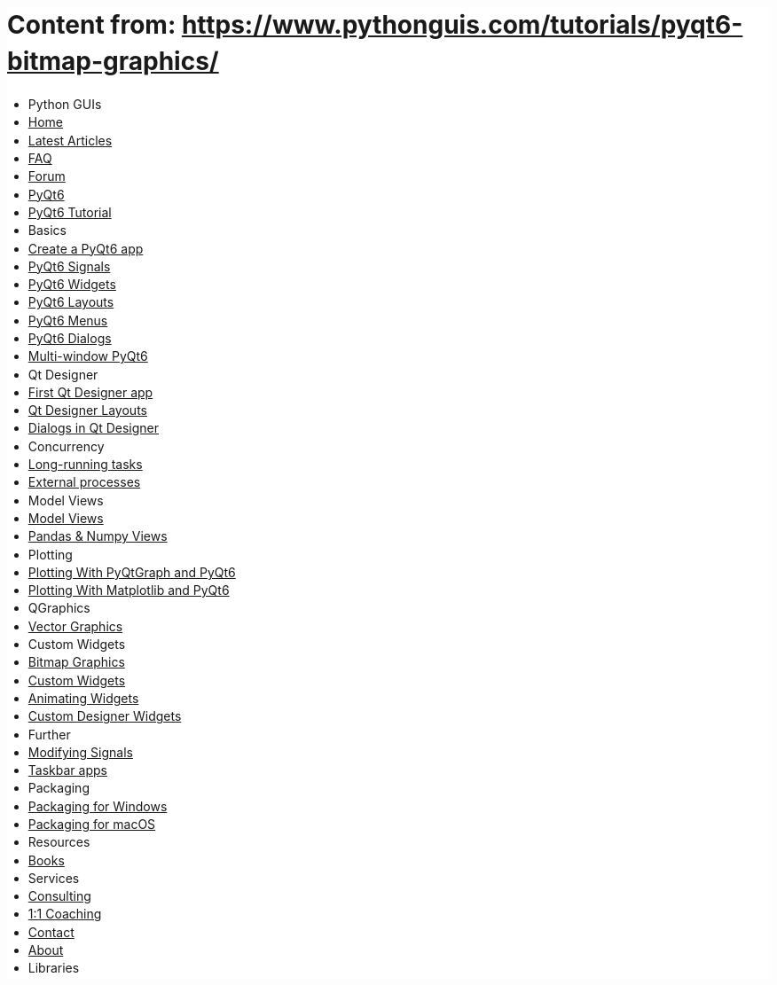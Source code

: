 # Content from: https://www.pythonguis.com/tutorials/pyqt6-bitmap-graphics/

[](https://www.pythonguis.com/tutorials/pyqt6-bitmap-graphics/#menu)
  * Python GUIs
  * [Home](https://www.pythonguis.com/)
  * [Latest Articles](https://www.pythonguis.com/latest/)
  * [FAQ](https://www.pythonguis.com/faq/)
  * [Forum ](https://forum.pythonguis.com/)
  * [PyQt6 ](https://www.pythonguis.com/pyqt6/)
  * [PyQt6 Tutorial ](https://www.pythonguis.com/pyqt6-tutorial/)
  * Basics
  * [Create a PyQt6 app](https://www.pythonguis.com/tutorials/pyqt6-creating-your-first-window/)
  * [PyQt6 Signals](https://www.pythonguis.com/tutorials/pyqt6-signals-slots-events/)
  * [PyQt6 Widgets](https://www.pythonguis.com/tutorials/pyqt6-widgets/)
  * [PyQt6 Layouts](https://www.pythonguis.com/tutorials/pyqt6-layouts/)
  * [PyQt6 Menus](https://www.pythonguis.com/tutorials/pyqt6-actions-toolbars-menus/)
  * [PyQt6 Dialogs](https://www.pythonguis.com/tutorials/pyqt6-dialogs/)
  * [Multi-window PyQt6](https://www.pythonguis.com/tutorials/pyqt6-creating-multiple-windows/)
  * Qt Designer
  * [First Qt Designer app](https://www.pythonguis.com/tutorials/pyqt6-first-steps-qt-designer/)
  * [Qt Designer Layouts](https://www.pythonguis.com/tutorials/pyqt6-qt-designer-gui-layout/)
  * [Dialogs in Qt Designer](https://www.pythonguis.com/tutorials/pyqt6-creating-dialogs-qt-designer/)
  * Concurrency
  * [Long-running tasks](https://www.pythonguis.com/tutorials/multithreading-pyqt6-applications-qthreadpool/)
  * [External processes](https://www.pythonguis.com/tutorials/pyqt6-qprocess-external-programs/)
  * Model Views
  * [Model Views](https://www.pythonguis.com/tutorials/pyqt6-modelview-architecture/)
  * [Pandas & Numpy Views](https://www.pythonguis.com/tutorials/pyqt6-qtableview-modelviews-numpy-pandas/)
  * Plotting
  * [Plotting With PyQtGraph and PyQt6](https://www.pythonguis.com/tutorials/pyqt6-plotting-pyqtgraph/)
  * [Plotting With Matplotlib and PyQt6](https://www.pythonguis.com/tutorials/pyqt6-plotting-matplotlib/)
  * QGraphics
  * [Vector Graphics](https://www.pythonguis.com/tutorials/pyqt6-qgraphics-vector-graphics/)
  * Custom Widgets
  * [Bitmap Graphics](https://www.pythonguis.com/tutorials/pyqt6-bitmap-graphics/)
  * [Custom Widgets](https://www.pythonguis.com/tutorials/pyqt6-creating-your-own-custom-widgets/)
  * [Animating Widgets](https://www.pythonguis.com/tutorials/pyqt6-animated-widgets/)
  * [Custom Designer Widgets](https://www.pythonguis.com/tutorials/pyqt6-embed-pyqtgraph-custom-widgets-qt-app/)
  * Further
  * [Modifying Signals](https://www.pythonguis.com/tutorials/pyqt6-transmitting-extra-data-qt-signals/)
  * [Taskbar apps](https://www.pythonguis.com/tutorials/pyqt6-system-tray-mac-menu-bar-applications/)
  * Packaging
  * [Packaging for Windows](https://www.pythonguis.com/tutorials/packaging-pyqt6-applications-windows-pyinstaller/)
  * [Packaging for macOS](https://www.pythonguis.com/tutorials/packaging-pyqt6-applications-pyinstaller-macos-dmg/)
  * Resources
  * [Books](https://www.pythonguis.com/books/)
  * Services
  * [Consulting](https://www.pythonguis.com/hire/)
  * [1:1 Coaching](https://www.pythonguis.com/live/)
  * [Contact](https://www.pythonguis.com/contact/)
  * [About](https://www.pythonguis.com/about/)
  * Libraries